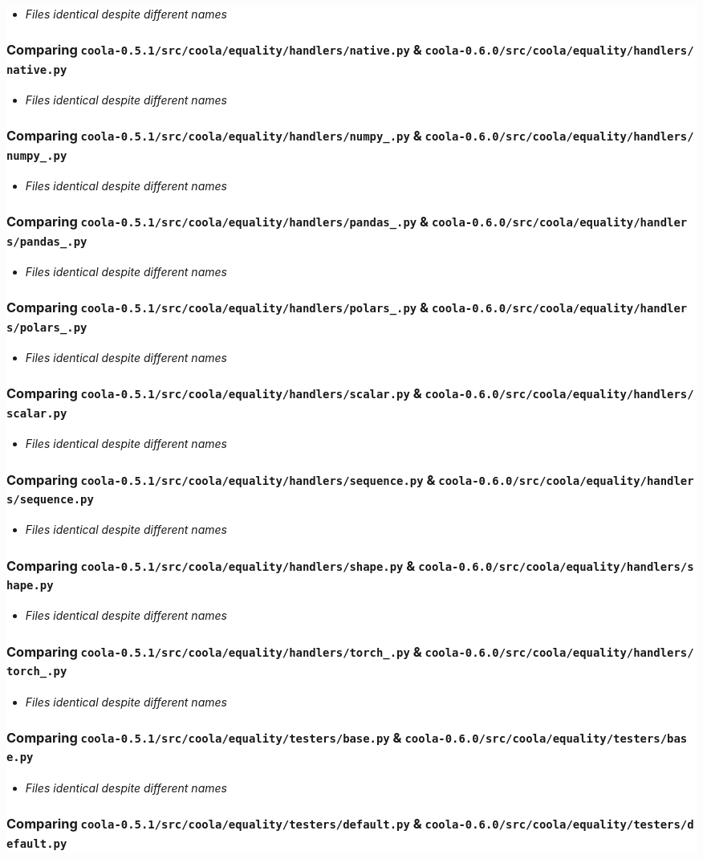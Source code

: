  * *Files identical despite different names*

### Comparing `coola-0.5.1/src/coola/equality/handlers/native.py` & `coola-0.6.0/src/coola/equality/handlers/native.py`

 * *Files identical despite different names*

### Comparing `coola-0.5.1/src/coola/equality/handlers/numpy_.py` & `coola-0.6.0/src/coola/equality/handlers/numpy_.py`

 * *Files identical despite different names*

### Comparing `coola-0.5.1/src/coola/equality/handlers/pandas_.py` & `coola-0.6.0/src/coola/equality/handlers/pandas_.py`

 * *Files identical despite different names*

### Comparing `coola-0.5.1/src/coola/equality/handlers/polars_.py` & `coola-0.6.0/src/coola/equality/handlers/polars_.py`

 * *Files identical despite different names*

### Comparing `coola-0.5.1/src/coola/equality/handlers/scalar.py` & `coola-0.6.0/src/coola/equality/handlers/scalar.py`

 * *Files identical despite different names*

### Comparing `coola-0.5.1/src/coola/equality/handlers/sequence.py` & `coola-0.6.0/src/coola/equality/handlers/sequence.py`

 * *Files identical despite different names*

### Comparing `coola-0.5.1/src/coola/equality/handlers/shape.py` & `coola-0.6.0/src/coola/equality/handlers/shape.py`

 * *Files identical despite different names*

### Comparing `coola-0.5.1/src/coola/equality/handlers/torch_.py` & `coola-0.6.0/src/coola/equality/handlers/torch_.py`

 * *Files identical despite different names*

### Comparing `coola-0.5.1/src/coola/equality/testers/base.py` & `coola-0.6.0/src/coola/equality/testers/base.py`

 * *Files identical despite different names*

### Comparing `coola-0.5.1/src/coola/equality/testers/default.py` & `coola-0.6.0/src/coola/equality/testers/default.py`
